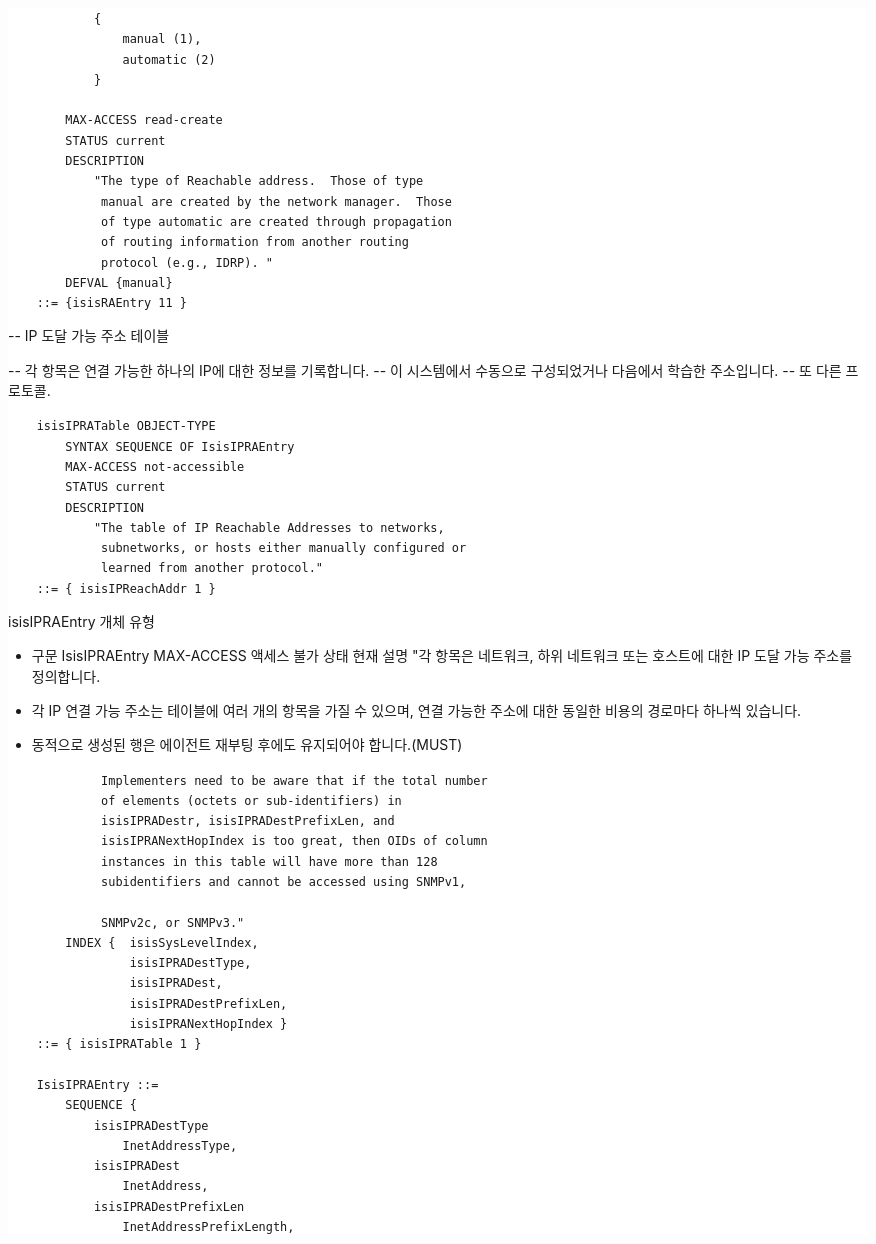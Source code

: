```text
            {
                manual (1),
                automatic (2)
            }

        MAX-ACCESS read-create
        STATUS current
        DESCRIPTION
            "The type of Reachable address.  Those of type
             manual are created by the network manager.  Those
             of type automatic are created through propagation
             of routing information from another routing
             protocol (e.g., IDRP). "
        DEFVAL {manual}
    ::= {isisRAEntry 11 }
```

-- IP 도달 가능 주소 테이블

-- 각 항목은 연결 가능한 하나의 IP에 대한 정보를 기록합니다.
-- 이 시스템에서 수동으로 구성되었거나 다음에서 학습한 주소입니다.
-- 또 다른 프로토콜.

```text
    isisIPRATable OBJECT-TYPE
        SYNTAX SEQUENCE OF IsisIPRAEntry
        MAX-ACCESS not-accessible
        STATUS current
        DESCRIPTION
            "The table of IP Reachable Addresses to networks,
             subnetworks, or hosts either manually configured or
             learned from another protocol."
    ::= { isisIPReachAddr 1 }
```

isisIPRAEntry 개체 유형

- 구문 IsisIPRAEntry MAX-ACCESS 액세스 불가 상태 현재 설명 "각 항목은 네트워크, 하위 네트워크 또는 호스트에 대한 IP 도달 가능 주소를 정의합니다.

- 각 IP 연결 가능 주소는 테이블에 여러 개의 항목을 가질 수 있으며, 연결 가능한 주소에 대한 동일한 비용의 경로마다 하나씩 있습니다.

- 동적으로 생성된 행은 에이전트 재부팅 후에도 유지되어야 합니다.\(MUST\)

```text
             Implementers need to be aware that if the total number
             of elements (octets or sub-identifiers) in
             isisIPRADestr, isisIPRADestPrefixLen, and
             isisIPRANextHopIndex is too great, then OIDs of column
             instances in this table will have more than 128
             subidentifiers and cannot be accessed using SNMPv1,

             SNMPv2c, or SNMPv3."
        INDEX {  isisSysLevelIndex,
                 isisIPRADestType,
                 isisIPRADest,
                 isisIPRADestPrefixLen,
                 isisIPRANextHopIndex }
    ::= { isisIPRATable 1 }

    IsisIPRAEntry ::=
        SEQUENCE {
            isisIPRADestType
                InetAddressType,
            isisIPRADest
                InetAddress,
            isisIPRADestPrefixLen
                InetAddressPrefixLength,
```